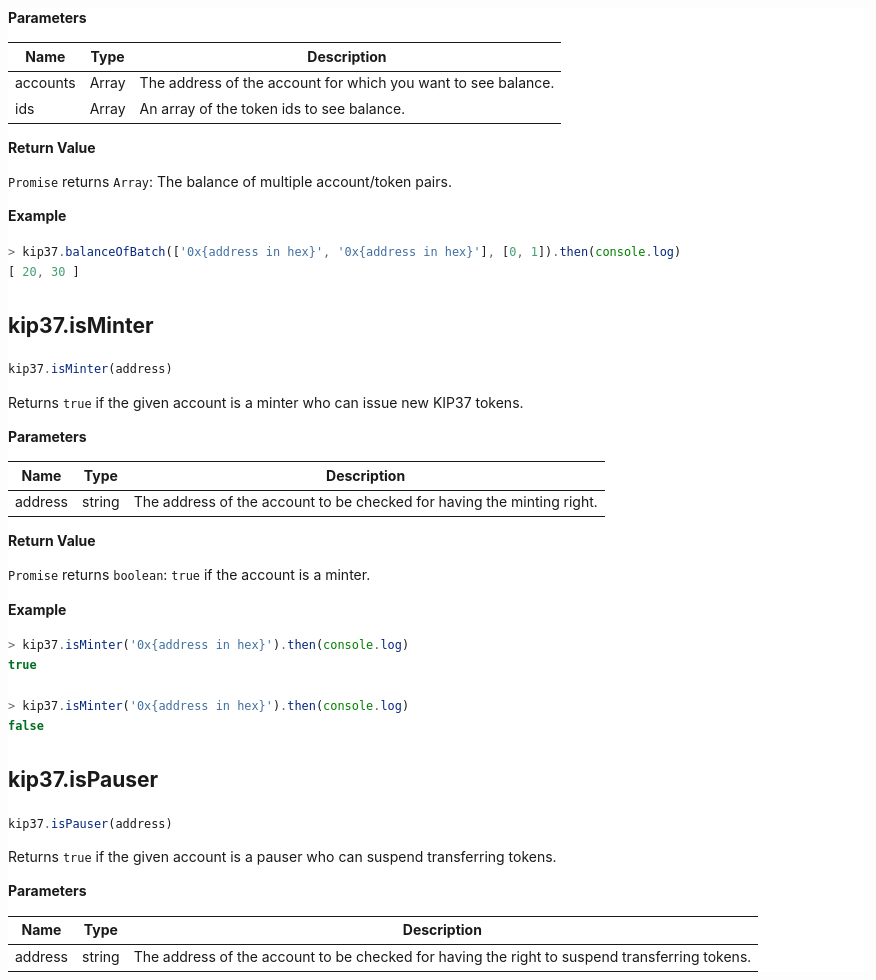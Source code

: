 **Parameters**

| Name | Type | Description |
| --- | --- | --- |
| accounts | Array | The address of the account for which you want to see balance. |
| ids | Array |  An array of the token ids to see balance. |

**Return Value**

`Promise` returns `Array`: The balance of multiple account/token pairs.

**Example**

```javascript
> kip37.balanceOfBatch(['0x{address in hex}', '0x{address in hex}'], [0, 1]).then(console.log)
[ 20, 30 ]
```


## kip37.isMinter <a id="kip37-isminter"></a>

```javascript
kip37.isMinter(address)
```
Returns `true` if the given account is a minter who can issue new KIP37 tokens.

**Parameters**

| Name | Type | Description |
| --- | --- | --- |
| address | string | The address of the account to be checked for having the minting right. |

**Return Value**

`Promise` returns `boolean`: `true` if the account is a minter.

**Example**

```javascript
> kip37.isMinter('0x{address in hex}').then(console.log)
true

> kip37.isMinter('0x{address in hex}').then(console.log)
false
```


## kip37.isPauser <a id="kip37-ispauser"></a>

```javascript
kip37.isPauser(address)
```
Returns `true` if the given account is a pauser who can suspend transferring tokens.

**Parameters**

| Name | Type | Description |
| --- | --- | --- |
| address | string | The address of the account to be checked for having the right to suspend transferring tokens. |


[getTransactionReceipt]: ../caver-rpc/klay.md#caver-rpc-klay-gettransactionreceipt